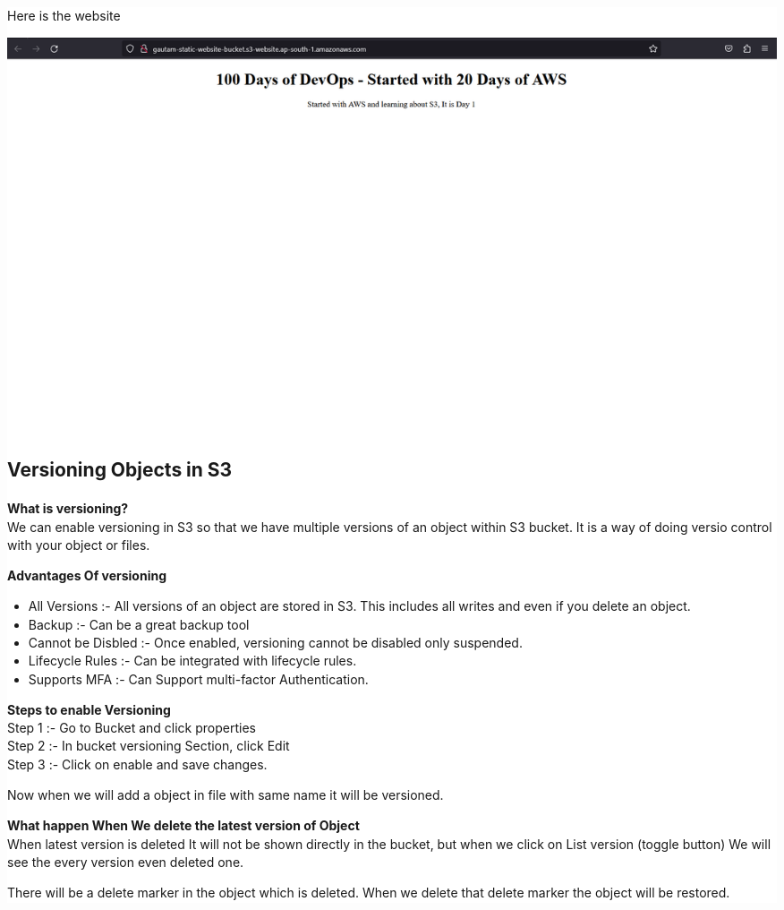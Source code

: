 Here is the website 

![Website](Assets/30.png)

## Versioning Objects in S3 

**What is versioning?**  
We can enable versioning in S3 so that we have multiple versions of an object within S3 bucket. It is a way of doing versio control with your object or files. 

**Advantages Of versioning**
- All Versions :- All versions of an object are stored in S3. This includes all writes and even if you delete an object.
- Backup :- Can be a great backup tool
- Cannot be Disbled :- Once enabled, versioning cannot be disabled only suspended. 
- Lifecycle Rules :- Can be integrated with lifecycle rules.
- Supports MFA :- Can Support multi-factor Authentication. 

**Steps to enable Versioning**  
Step 1 :- Go to Bucket and click properties  
Step 2 :- In bucket versioning Section, click Edit  
Step 3 :- Click on enable and save changes.  

Now when we will add a object in file with same name it will be versioned. 


**What happen When We delete the latest version of Object**  
When latest version is deleted It will not be shown directly in the bucket, but when we click on List version (toggle button) We will see the every version even deleted one.

There will be a delete marker in the object which is deleted. When we delete that delete marker the object will be restored. 
